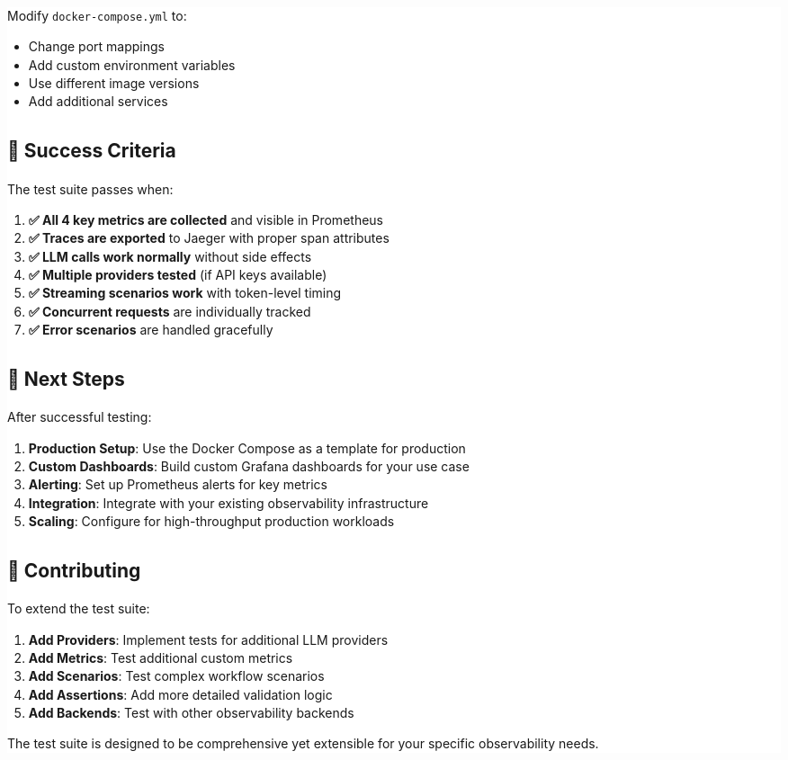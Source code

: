 Modify `docker-compose.yml` to:
- Change port mappings
- Add custom environment variables
- Use different image versions
- Add additional services

## 🎯 Success Criteria

The test suite passes when:

1. **✅ All 4 key metrics are collected** and visible in Prometheus
2. **✅ Traces are exported** to Jaeger with proper span attributes
3. **✅ LLM calls work normally** without side effects
4. **✅ Multiple providers tested** (if API keys available)
5. **✅ Streaming scenarios work** with token-level timing
6. **✅ Concurrent requests** are individually tracked
7. **✅ Error scenarios** are handled gracefully

## 🚀 Next Steps

After successful testing:

1. **Production Setup**: Use the Docker Compose as a template for production
2. **Custom Dashboards**: Build custom Grafana dashboards for your use case
3. **Alerting**: Set up Prometheus alerts for key metrics
4. **Integration**: Integrate with your existing observability infrastructure
5. **Scaling**: Configure for high-throughput production workloads

## 🤝 Contributing

To extend the test suite:

1. **Add Providers**: Implement tests for additional LLM providers
2. **Add Metrics**: Test additional custom metrics
3. **Add Scenarios**: Test complex workflow scenarios
4. **Add Assertions**: Add more detailed validation logic
5. **Add Backends**: Test with other observability backends

The test suite is designed to be comprehensive yet extensible for your specific observability needs.